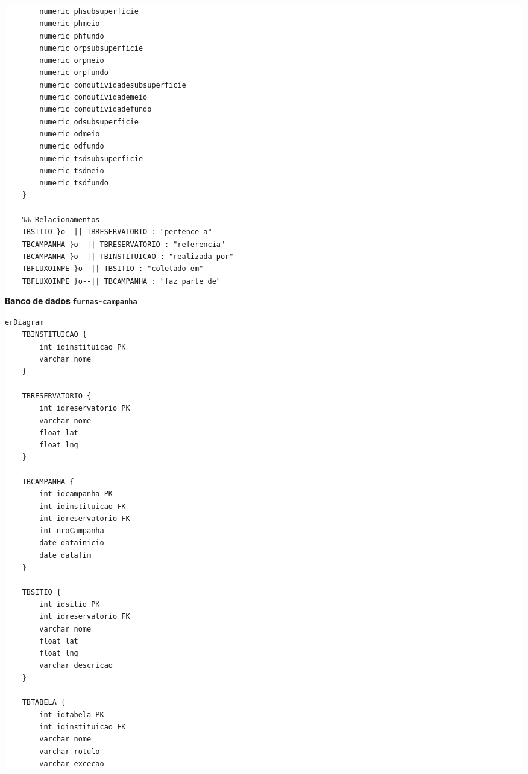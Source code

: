 ```mermaid
        numeric phsubsuperficie
        numeric phmeio
        numeric phfundo
        numeric orpsubsuperficie
        numeric orpmeio
        numeric orpfundo
        numeric condutividadesubsuperficie
        numeric condutividademeio
        numeric condutividadefundo
        numeric odsubsuperficie
        numeric odmeio
        numeric odfundo
        numeric tsdsubsuperficie
        numeric tsdmeio
        numeric tsdfundo
    }

    %% Relacionamentos
    TBSITIO }o--|| TBRESERVATORIO : "pertence a"
    TBCAMPANHA }o--|| TBRESERVATORIO : "referencia"
    TBCAMPANHA }o--|| TBINSTITUICAO : "realizada por"
    TBFLUXOINPE }o--|| TBSITIO : "coletado em"
    TBFLUXOINPE }o--|| TBCAMPANHA : "faz parte de"
```

**Banco de dados `furnas-campanha`**
```mermaid
erDiagram
    TBINSTITUICAO {
        int idinstituicao PK
        varchar nome
    }

    TBRESERVATORIO {
        int idreservatorio PK
        varchar nome
        float lat
        float lng
    }

    TBCAMPANHA {
        int idcampanha PK
        int idinstituicao FK
        int idreservatorio FK
        int nroCampanha
        date datainicio
        date datafim
    }

    TBSITIO {
        int idsitio PK
        int idreservatorio FK
        varchar nome
        float lat
        float lng
        varchar descricao
    }

    TBTABELA {
        int idtabela PK
        int idinstituicao FK
        varchar nome
        varchar rotulo
        varchar excecao
```